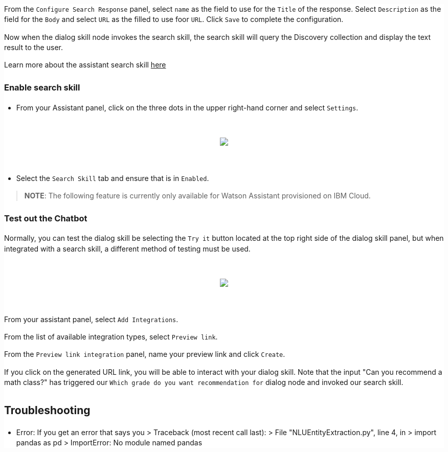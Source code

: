 From the `Configure Search Response` panel, select `name` as the field to use for the `Title` of the response. Select `Description` as the field for the `Body` and select `URL` as the filled to use foor `URL`.  Click `Save` to complete the configuration.

Now when the dialog skill node invokes the search skill, the search skill will query the Discovery collection and display the text result to the user.

Learn more about the assistant search skill [here](https://cloud.ibm.com/docs/assistant?topic=assistant-skill-search-add)

### Enable search skill

* From your Assistant panel, click on the three dots in the upper right-hand corner and select `Settings`.

<br>
<p align="center">
  <img src="GIFs/EnableSearchSkill.gif">
</p>
<br>

* Select the `Search Skill` tab and ensure that is in `Enabled`.

> **NOTE**: The following feature is currently only available for Watson Assistant provisioned on IBM Cloud.

### Test out the Chatbot

Normally, you can test the dialog skill be selecting the `Try it` button located at the top right side of the dialog skill panel, but when integrated with a search skill, a different method of testing must be used.

<br>
<p align="center">
  <img src="GIFs/PreviewLink.gif">
</p>
<br>

From your assistant panel, select `Add Integrations`.

From the list of available integration types, select `Preview link`.

From the `Preview link integration` panel, name your preview link and click `Create`.

If you click on the generated URL link, you will be able to interact with your dialog skill. Note that the input "Can you recommend a math class?" has triggered our `Which grade do you want recommendation for` dialog node and invoked our search skill.


## Troubleshooting

* Error: If you get an error that says you 
      > Traceback (most recent call last):
      > File "NLUEntityExtraction.py", line 4, in <module>
      > import pandas as pd
      > ImportError: No module named pandas
